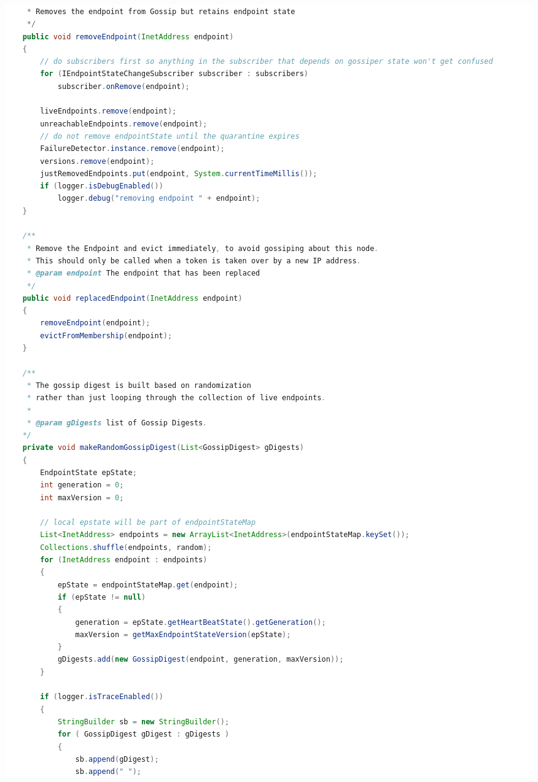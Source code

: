 ```java
     * Removes the endpoint from Gossip but retains endpoint state
     */
    public void removeEndpoint(InetAddress endpoint)
    {
        // do subscribers first so anything in the subscriber that depends on gossiper state won't get confused
        for (IEndpointStateChangeSubscriber subscriber : subscribers)
            subscriber.onRemove(endpoint);

        liveEndpoints.remove(endpoint);
        unreachableEndpoints.remove(endpoint);
        // do not remove endpointState until the quarantine expires
        FailureDetector.instance.remove(endpoint);
        versions.remove(endpoint);
        justRemovedEndpoints.put(endpoint, System.currentTimeMillis());
        if (logger.isDebugEnabled())
            logger.debug("removing endpoint " + endpoint);
    }

    /**
     * Remove the Endpoint and evict immediately, to avoid gossiping about this node.
     * This should only be called when a token is taken over by a new IP address.
     * @param endpoint The endpoint that has been replaced
     */
    public void replacedEndpoint(InetAddress endpoint)
    {
        removeEndpoint(endpoint);
        evictFromMembership(endpoint);
    }

    /**
     * The gossip digest is built based on randomization
     * rather than just looping through the collection of live endpoints.
     *
     * @param gDigests list of Gossip Digests.
    */
    private void makeRandomGossipDigest(List<GossipDigest> gDigests)
    {
        EndpointState epState;
        int generation = 0;
        int maxVersion = 0;

        // local epstate will be part of endpointStateMap
        List<InetAddress> endpoints = new ArrayList<InetAddress>(endpointStateMap.keySet());
        Collections.shuffle(endpoints, random);
        for (InetAddress endpoint : endpoints)
        {
            epState = endpointStateMap.get(endpoint);
            if (epState != null)
            {
                generation = epState.getHeartBeatState().getGeneration();
                maxVersion = getMaxEndpointStateVersion(epState);
            }
            gDigests.add(new GossipDigest(endpoint, generation, maxVersion));
        }

        if (logger.isTraceEnabled())
        {
            StringBuilder sb = new StringBuilder();
            for ( GossipDigest gDigest : gDigests )
            {
                sb.append(gDigest);
                sb.append(" ");
```